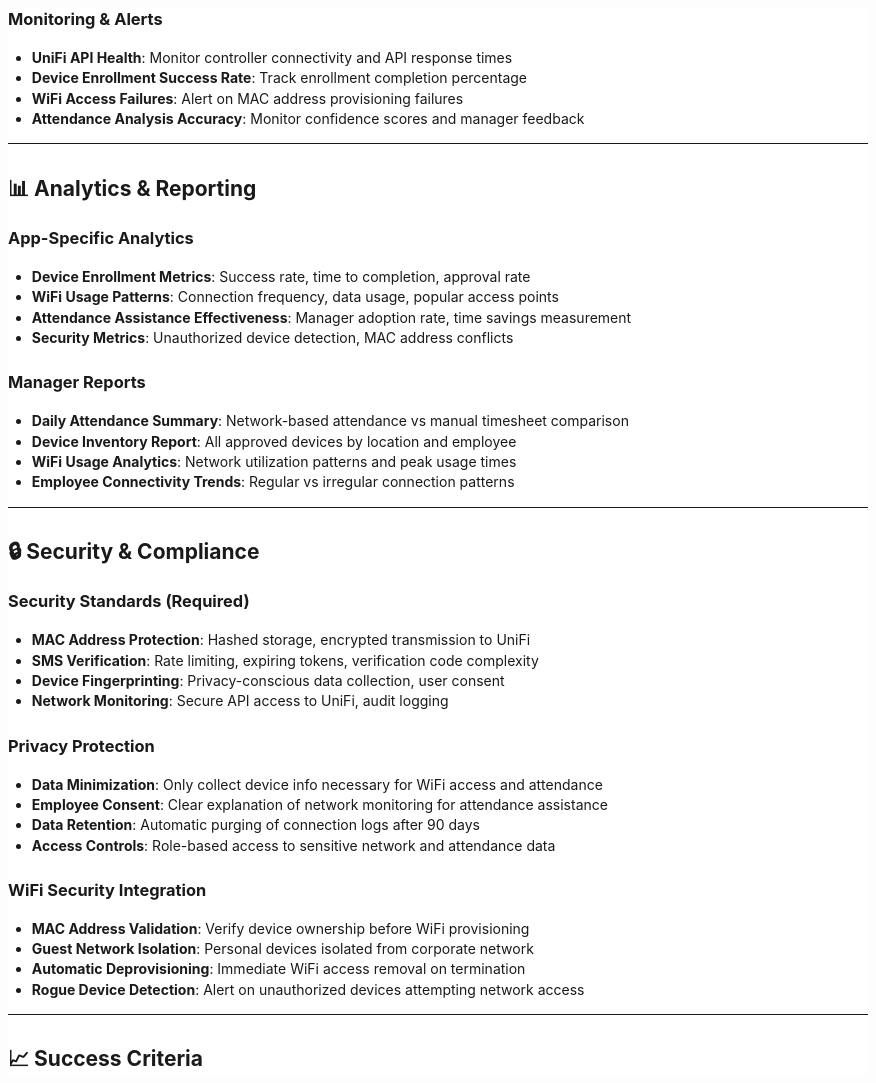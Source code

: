 ### **Monitoring & Alerts**
- **UniFi API Health**: Monitor controller connectivity and API response times
- **Device Enrollment Success Rate**: Track enrollment completion percentage
- **WiFi Access Failures**: Alert on MAC address provisioning failures
- **Attendance Analysis Accuracy**: Monitor confidence scores and manager feedback

---

## 📊 Analytics & Reporting

### **App-Specific Analytics**
- **Device Enrollment Metrics**: Success rate, time to completion, approval rate
- **WiFi Usage Patterns**: Connection frequency, data usage, popular access points
- **Attendance Assistance Effectiveness**: Manager adoption rate, time savings measurement
- **Security Metrics**: Unauthorized device detection, MAC address conflicts

### **Manager Reports**
- **Daily Attendance Summary**: Network-based attendance vs manual timesheet comparison
- **Device Inventory Report**: All approved devices by location and employee
- **WiFi Usage Analytics**: Network utilization patterns and peak usage times
- **Employee Connectivity Trends**: Regular vs irregular connection patterns

---

## 🔒 Security & Compliance

### **Security Standards (Required)**
- **MAC Address Protection**: Hashed storage, encrypted transmission to UniFi
- **SMS Verification**: Rate limiting, expiring tokens, verification code complexity
- **Device Fingerprinting**: Privacy-conscious data collection, user consent
- **Network Monitoring**: Secure API access to UniFi, audit logging

### **Privacy Protection**
- **Data Minimization**: Only collect device info necessary for WiFi access and attendance
- **Employee Consent**: Clear explanation of network monitoring for attendance assistance
- **Data Retention**: Automatic purging of connection logs after 90 days
- **Access Controls**: Role-based access to sensitive network and attendance data

### **WiFi Security Integration**
- **MAC Address Validation**: Verify device ownership before WiFi provisioning
- **Guest Network Isolation**: Personal devices isolated from corporate network
- **Automatic Deprovisioning**: Immediate WiFi access removal on termination
- **Rogue Device Detection**: Alert on unauthorized devices attempting network access

---

## 📈 Success Criteria
